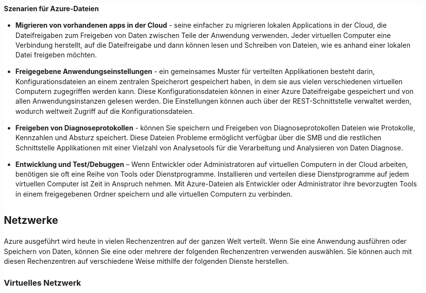 **Szenarien für Azure-Dateien**

- **Migrieren von vorhandenen apps in der Cloud** - seine einfacher zu migrieren lokalen Applications in der Cloud, die Dateifreigaben zum Freigeben von Daten zwischen Teile der Anwendung verwenden. Jeder virtuellen Computer eine Verbindung herstellt, auf die Dateifreigabe und dann können lesen und Schreiben von Dateien, wie es anhand einer lokalen Datei freigeben möchten.

- **Freigegebene Anwendungseinstellungen** - ein gemeinsames Muster für verteilten Applikationen besteht darin, Konfigurationsdateien an einem zentralen Speicherort gespeichert haben, in dem sie aus vielen verschiedenen virtuellen Computern zugegriffen werden kann. Diese Konfigurationsdateien können in einer Azure Dateifreigabe gespeichert und von allen Anwendungsinstanzen gelesen werden. Die Einstellungen können auch über der REST-Schnittstelle verwaltet werden, wodurch weltweit Zugriff auf die Konfigurationsdateien.

- **Freigeben von Diagnoseprotokollen** - können Sie speichern und Freigeben von Diagnoseprotokollen Dateien wie Protokolle, Kennzahlen und Absturz speichert. Diese Dateien Probleme ermöglicht verfügbar über die SMB und die restlichen Schnittstelle Applikationen mit einer Vielzahl von Analysetools für die Verarbeitung und Analysieren von Daten Diagnose.

- **Entwicklung und Test/Debuggen** – Wenn Entwickler oder Administratoren auf virtuellen Computern in der Cloud arbeiten, benötigen sie oft eine Reihe von Tools oder Dienstprogramme. Installieren und verteilen diese Dienstprogramme auf jedem virtuellen Computer ist Zeit in Anspruch nehmen. Mit Azure-Dateien als Entwickler oder Administrator ihre bevorzugten Tools in einem freigegebenen Ordner speichern und alle virtuellen Computern zu verbinden.



## <a name="networking"></a>Netzwerke

Azure ausgeführt wird heute in vielen Rechenzentren auf der ganzen Welt verteilt. Wenn Sie eine Anwendung ausführen oder Speichern von Daten, können Sie eine oder mehrere der folgenden Rechenzentren verwenden auswählen. Sie können auch mit diesen Rechenzentren auf verschiedene Weise mithilfe der folgenden Dienste herstellen.


### <a name="virtual-network"></a>Virtuelles Netzwerk
